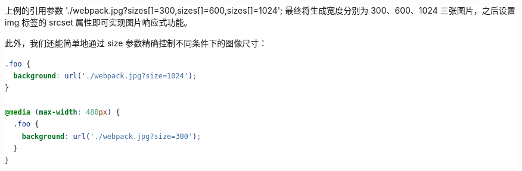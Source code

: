 上例的引用参数 './webpack.jpg?sizes[]=300,sizes[]=600,sizes[]=1024'; 最终将生成宽度分别为 300、600、1024 三张图片，之后设置 img 标签的 srcset 属性即可实现图片响应式功能。

此外，我们还能简单地通过 size 参数精确控制不同条件下的图像尺寸：

```css
.foo {
  background: url('./webpack.jpg?size=1024');
}

@media (max-width: 480px) {
  .foo {
    background: url('./webpack.jpg?size=300');
  }
}
```
